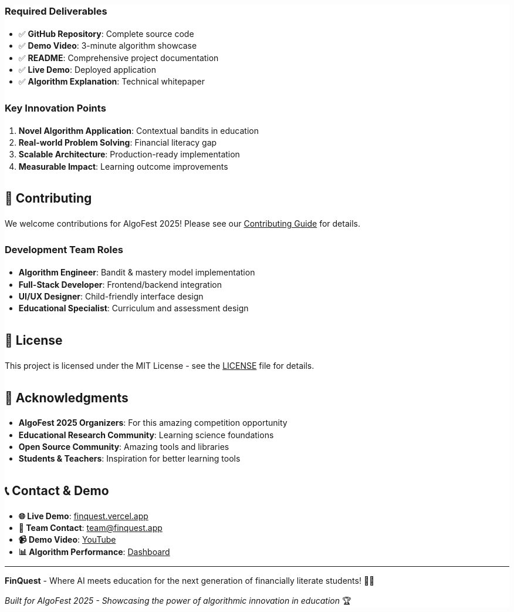 ### Required Deliverables
- ✅ **GitHub Repository**: Complete source code
- ✅ **Demo Video**: 3-minute algorithm showcase
- ✅ **README**: Comprehensive project documentation
- ✅ **Live Demo**: Deployed application
- ✅ **Algorithm Explanation**: Technical whitepaper

### Key Innovation Points
1. **Novel Algorithm Application**: Contextual bandits in education
2. **Real-world Problem Solving**: Financial literacy gap
3. **Scalable Architecture**: Production-ready implementation
4. **Measurable Impact**: Learning outcome improvements

## 🤝 Contributing

We welcome contributions for AlgoFest 2025! Please see our [Contributing Guide](CONTRIBUTING.md) for details.

### Development Team Roles
- **Algorithm Engineer**: Bandit & mastery model implementation
- **Full-Stack Developer**: Frontend/backend integration
- **UI/UX Designer**: Child-friendly interface design
- **Educational Specialist**: Curriculum and assessment design

## 📄 License

This project is licensed under the MIT License - see the [LICENSE](LICENSE) file for details.

## 🎊 Acknowledgments

- **AlgoFest 2025 Organizers**: For this amazing competition opportunity
- **Educational Research Community**: Learning science foundations
- **Open Source Community**: Amazing tools and libraries
- **Students & Teachers**: Inspiration for better learning tools

## 📞 Contact & Demo

- **🌐 Live Demo**: [finquest.vercel.app](https://finquest.vercel.app)
- **📧 Team Contact**: team@finquest.app
- **📹 Demo Video**: [YouTube](https://youtube.com/watch?v=finquest-demo)
- **📊 Algorithm Performance**: [Dashboard](https://finquest.app/analytics)

---

**FinQuest** - Where AI meets education for the next generation of financially literate students! 🎯✨

*Built for AlgoFest 2025 - Showcasing the power of algorithmic innovation in education* 🏆

